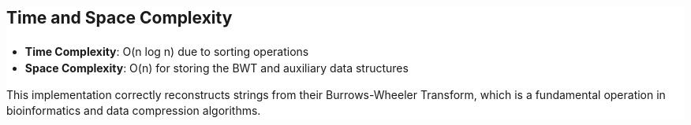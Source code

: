## Time and Space Complexity

- **Time Complexity**: O(n log n) due to sorting operations
- **Space Complexity**: O(n) for storing the BWT and auxiliary data structures

This implementation correctly reconstructs strings from their Burrows-Wheeler Transform, which is a fundamental operation in bioinformatics and data compression algorithms.

